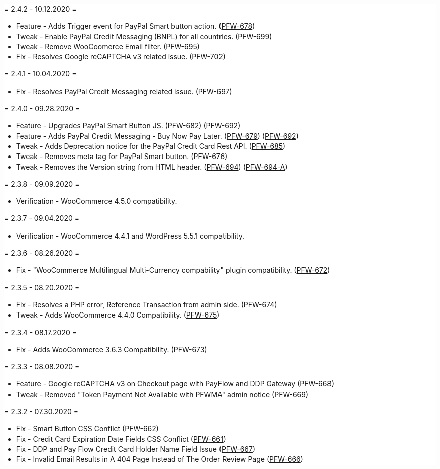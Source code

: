 = 2.4.2 - 10.12.2020 =
* Feature - Adds Trigger event for PayPal Smart button action. ([PFW-678](https://github.com/angelleye/paypal-woocommerce/pull/1503))
* Tweak - Enable PayPal Credit Messaging (BNPL) for all countries. ([PFW-699](https://github.com/angelleye/paypal-woocommerce/pull/1501))
* Tweak - Remove WooCoomerce Email filter. ([PFW-695](https://github.com/angelleye/paypal-woocommerce/pull/1497))
* Fix - Resolves Google reCAPTCHA v3 related issue. ([PFW-702](https://github.com/angelleye/paypal-woocommerce/pull/1502))

= 2.4.1 - 10.04.2020 =
* Fix - Resolves PayPal Credit Messaging related issue. ([PFW-697](https://github.com/angelleye/paypal-woocommerce/pull/1500))

= 2.4.0 - 09.28.2020 =
* Feature - Upgrades PayPal Smart Button JS. ([PFW-682](https://github.com/angelleye/paypal-woocommerce/pull/1490)) ([PFW-692](https://github.com/angelleye/paypal-woocommerce/pull/1495))
* Feature - Adds PayPal Credit Messaging - Buy Now Pay Later. ([PFW-679](https://github.com/angelleye/paypal-woocommerce/pull/1493)) ([PFW-692](https://github.com/angelleye/paypal-woocommerce/pull/1495))
* Tweak - Adds Deprecation notice for the PayPal Credit Card Rest API. ([PFW-685](https://github.com/angelleye/paypal-woocommerce/pull/1489))
* Tweak - Removes meta tag for PayPal Smart button. ([PFW-676](https://github.com/angelleye/paypal-woocommerce/pull/1492))
* Tweak - Removes the Version string from HTML header. ([PFW-694](https://github.com/angelleye/paypal-woocommerce/pull/1494)) ([PFW-694-A](https://github.com/angelleye/paypal-woocommerce/pull/1496))

= 2.3.8 - 09.09.2020 =
* Verification - WooCommerce 4.5.0 compatibility.

= 2.3.7 - 09.04.2020 =
* Verification - WooCommerce 4.4.1 and WordPress 5.5.1 compatibility.

= 2.3.6 - 08.26.2020 =
* Fix - "WooCommerce Multilingual Multi-Currency compability" plugin compatibility. ([PFW-672](https://github.com/angelleye/paypal-woocommerce/pull/1487))

= 2.3.5 - 08.20.2020 =
* Fix - Resolves a PHP error, Reference Transaction from admin side. ([PFW-674](https://github.com/angelleye/paypal-woocommerce/pull/1485))
* Tweak - Adds WooCommerce 4.4.0 Compatibility. ([PFW-675](https://github.com/angelleye/paypal-woocommerce/pull/1486))

= 2.3.4 - 08.17.2020 =
* Fix - Adds WooCommerce 3.6.3 Compatibility. ([PFW-673](https://github.com/angelleye/paypal-woocommerce/pull/1484))

= 2.3.3 - 08.08.2020 =
* Feature - Google reCAPTCHA v3 on Checkout page with PayFlow and DDP Gateway ([PFW-668](https://github.com/angelleye/paypal-woocommerce/pull/1483))
* Tweak - Removed "Token Payment Not Available with PFWMA" admin notice ([PFW-669](https://github.com/angelleye/paypal-woocommerce/pull/1482))

= 2.3.2 - 07.30.2020 =
* Fix - Smart Button CSS Conflict ([PFW-662](https://github.com/angelleye/paypal-woocommerce/pull/1481))
* Fix - Credit Card Expiration Date Fields CSS Conflict ([PFW-661](https://github.com/angelleye/paypal-woocommerce/pull/1480))
* Fix - DDP and Pay Flow Credit Card Holder Name Field Issue ([PFW-667](https://github.com/angelleye/paypal-woocommerce/pull/1479))
* Fix - Invalid Email Results in A 404 Page Instead of The Order Review Page ([PFW-666](https://github.com/angelleye/paypal-woocommerce/pull/1478))
